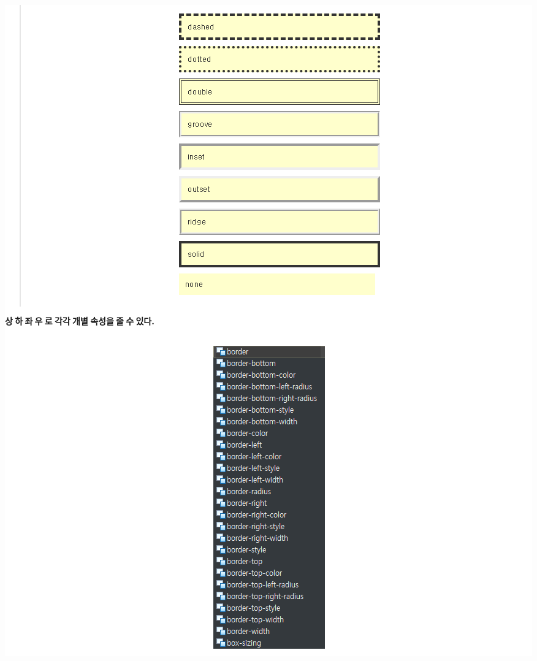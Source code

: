 > <center>
> <figure>
> <img src="/assets/post-img/htmlcss/1561446834661.png" alt="views">
> <figcaption></figcaption>
> </figure>
> </center>

**상 하 좌 우 로 각각 개별 속성을 줄 수 있다.**

<center>
<figure>
<img src="/assets/post-img/htmlcss/1561446841161.png" alt="views">
<figcaption></figcaption>